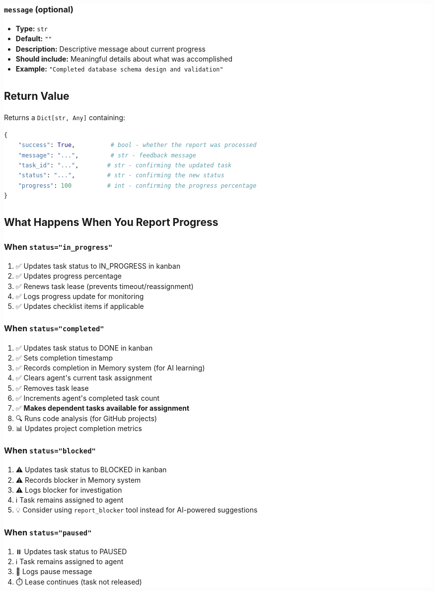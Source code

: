 ### `message` (optional)
- **Type:** `str`
- **Default:** `""`
- **Description:** Descriptive message about current progress
- **Should include:** Meaningful details about what was accomplished
- **Example:** `"Completed database schema design and validation"`

## Return Value

Returns a `Dict[str, Any]` containing:

```python
{
    "success": True,          # bool - whether the report was processed
    "message": "...",         # str - feedback message
    "task_id": "...",        # str - confirming the updated task
    "status": "...",         # str - confirming the new status
    "progress": 100          # int - confirming the progress percentage
}
```

## What Happens When You Report Progress

### When `status="in_progress"`
1. ✅ Updates task status to IN_PROGRESS in kanban
2. ✅ Updates progress percentage
3. ✅ Renews task lease (prevents timeout/reassignment)
4. ✅ Logs progress update for monitoring
5. ✅ Updates checklist items if applicable

### When `status="completed"`
1. ✅ Updates task status to DONE in kanban
2. ✅ Sets completion timestamp
3. ✅ Records completion in Memory system (for AI learning)
4. ✅ Clears agent's current task assignment
5. ✅ Removes task lease
6. ✅ Increments agent's completed task count
7. ✅ **Makes dependent tasks available for assignment**
8. 🔍 Runs code analysis (for GitHub projects)
9. 📊 Updates project completion metrics

### When `status="blocked"`
1. ⚠️ Updates task status to BLOCKED in kanban
2. ⚠️ Records blocker in Memory system
3. ⚠️ Logs blocker for investigation
4. ℹ️ Task remains assigned to agent
5. 💡 Consider using `report_blocker` tool instead for AI-powered suggestions

### When `status="paused"`
1. ⏸️ Updates task status to PAUSED
2. ℹ️ Task remains assigned to agent
3. 📝 Logs pause message
4. ⏱️ Lease continues (task not released)
